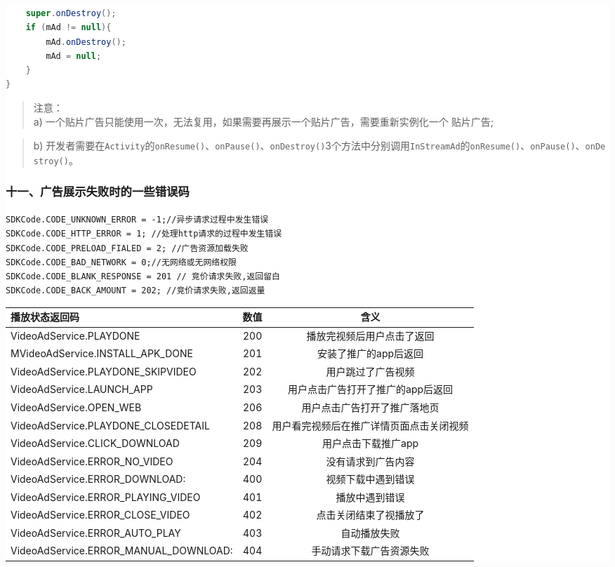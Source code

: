 ```java
    super.onDestroy();
    if (mAd != null){
        mAd.onDestroy();
        mAd = null;
    }
}
```  

>注意：  
>a)  一个贴片广告只能使用一次，无法复用，如果需要再展示一个贴片广告，需要重新实例化一个 贴片广告;

>b) 开发者需要在`Activity`的`onResume()`、`onPause()`、`onDestroy()`3个方法中分别调用`InStreamAd`的`onResume()`、`onPause()`、`onDestroy()`。

<div id="十一、广告展示失败时的一些错误码" /> 

### 十一、广告展示失败时的一些错误码
 
  ```
  SDKCode.CODE_UNKNOWN_ERROR = -1;//异步请求过程中发生错误
  SDKCode.CODE_HTTP_ERROR = 1; //处理http请求的过程中发生错误
  SDKCode.CODE_PRELOAD_FIALED = 2; //广告资源加载失败
  SDKCode.CODE_BAD_NETWORK = 0;//无网络或无网络权限
  SDKCode.CODE_BLANK_RESPONSE = 201 // 竞价请求失败,返回留白    
  SDKCode.CODE_BACK_AMOUNT = 202; //竞价请求失败,返回返量
  ```
    
    
    
|播放状态返回码      | 数值  |   含义          |
|:-----       |:-----:| :-------:         |
|VideoAdService.PLAYDONE| 200   |	播放完视频后用户点击了返回  |
|MVideoAdService.INSTALL_APK_DONE      | 201   |  安装了推广的app后返回  |
|VideoAdService.PLAYDONE_SKIPVIDEO| 202  |	用户跳过了广告视频 |
|VideoAdService.LAUNCH_APP| 203   |	用户点击广告打开了推广的app后返回  |
|VideoAdService.OPEN_WEB      | 206   |  用户点击广告打开了推广落地页  |
|VideoAdService.PLAYDONE_CLOSEDETAIL| 208 | 用户看完视频后在推广详情页面点击关闭视频|
|VideoAdService.CLICK_DOWNLOAD| 209 | 用户点击下载推广app|
| VideoAdService.ERROR_NO_VIDEO | 204   |	没有请求到广告内容  |
| VideoAdService.ERROR_DOWNLOAD: | 400 |视频下载中遇到错误|
| VideoAdService.ERROR_PLAYING_VIDEO      | 401   | 播放中遇到错误   |
| VideoAdService.ERROR_CLOSE_VIDEO      | 402   |  点击关闭结束了视播放了 |
| VideoAdService.ERROR_AUTO_PLAY  | 403   |  自动播放失败  |
| VideoAdService.ERROR_MANUAL_DOWNLOAD: | 404 |手动请求下载广告资源失败|
